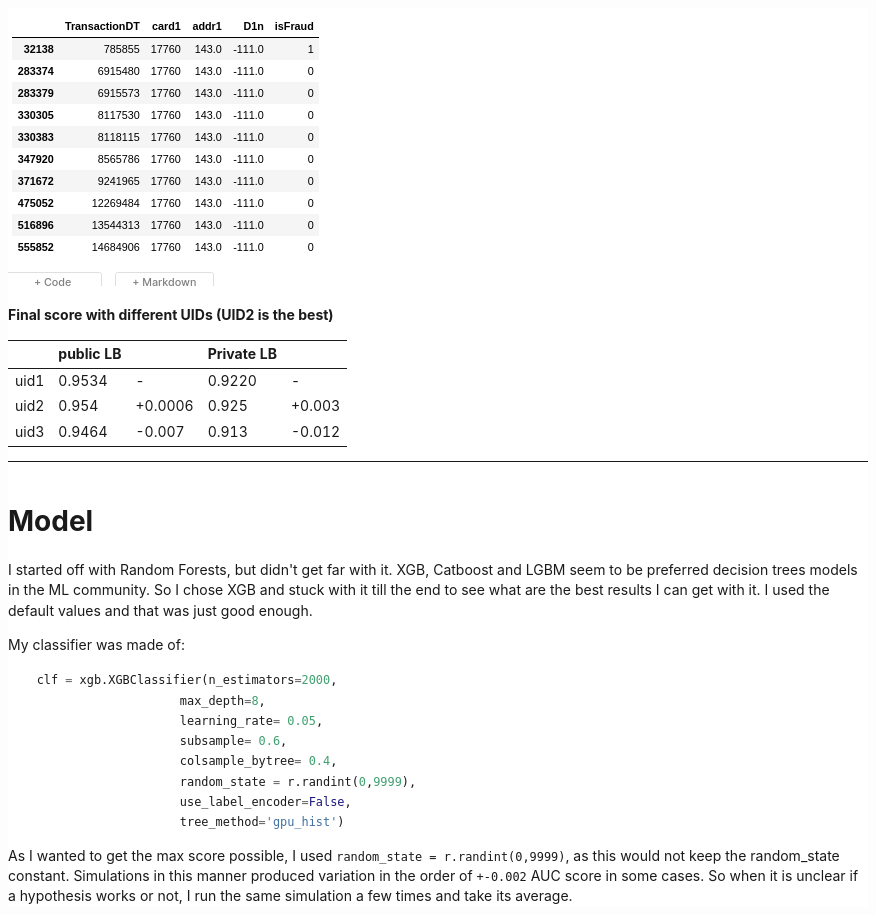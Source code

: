 ![mixed-isFraud.png](./images/fraud-detection/mixed-isFraud.png)


**Final score with different UIDs (UID2 is the best)**

|      | public LB |         | Private LB |        |
|------|-----------|---------|------------|--------|
| uid1 | 0.9534    | -       | 0.9220     | -      |
| uid2 | 0.954     | +0.0006 | 0.925      | +0.003 |
| uid3 | 0.9464    | -0.007  | 0.913      | -0.012 |


---

# Model

I started off with Random Forests, but didn't get far with it. XGB,
Catboost and LGBM seem to be preferred decision trees models in the ML
community. So I chose XGB and stuck with it till the end to see what
are the best results I can get with it. I used the default values and
that was just good enough.

My classifier was made of: 

``` python
    clf = xgb.XGBClassifier(n_estimators=2000, 
                        max_depth=8, 
                        learning_rate= 0.05,
                        subsample= 0.6,
                        colsample_bytree= 0.4, 
                        random_state = r.randint(0,9999),
                        use_label_encoder=False,
                        tree_method='gpu_hist')

```

As I wanted to get the max score possible, I used `random_state =
r.randint(0,9999)`, as this would not keep the random_state
constant. Simulations in this manner produced variation in the order
of `+-0.002` AUC score in some cases. So when it is unclear if a
hypothesis works or not, I run the same simulation a few times and
take its average.
